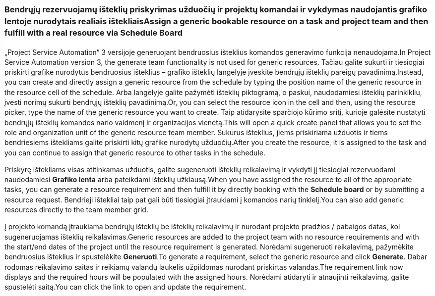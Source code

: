 ### <a name="assign-a-generic-bookable-resource-on-a-task-and-project-team-and-then-fulfill-with-a-real-resource-via-schedule-board"></a><span data-ttu-id="3f2a0-195">Bendrųjų rezervuojamų išteklių priskyrimas užduočių ir projektų komandai ir vykdymas naudojantis grafiko lentoje nurodytais realiais ištekliais</span><span class="sxs-lookup"><span data-stu-id="3f2a0-195">Assign a generic bookable resource on a task and project team and then fulfill with a real resource via Schedule Board</span></span> 
<span data-ttu-id="3f2a0-196">„Project Service Automation“ 3 versijoje generuojant bendruosius išteklius komandos generavimo funkcija nenaudojama.</span><span class="sxs-lookup"><span data-stu-id="3f2a0-196">In Project Service Automation version 3, the generate team functionality is not used for generic resources.</span></span> <span data-ttu-id="3f2a0-197">Tačiau galite sukurti ir tiesiogiai priskirti grafike nurodytus bendruosius išteklius – grafiko išteklių langelyje įveskite bendrųjų išteklių pareigų pavadinimą.</span><span class="sxs-lookup"><span data-stu-id="3f2a0-197">Instead, you can create and directly assign a generic resource from the schedule by typing the position name of the generic resource in the resource cell of the schedule.</span></span> <span data-ttu-id="3f2a0-198">Arba langelyje galite pažymėti išteklių piktogramą, o paskui, naudodamiesi išteklių parinkikliu, įvesti norimų sukurti bendrųjų išteklių pavadinimą.</span><span class="sxs-lookup"><span data-stu-id="3f2a0-198">Or, you can select the resource icon in the cell and then, using the resource picker, type the name of the generic resource you want to create.</span></span> <span data-ttu-id="3f2a0-199">Taip atidarysite sparčiojo kūrimo sritį, kurioje galėsite nustatyti bendrųjų išteklių komandos nario vaidmenį ir organizacijos vienetą.</span><span class="sxs-lookup"><span data-stu-id="3f2a0-199">This will open a quick create panel that allows you to set the role and organization unit of the generic resource team member.</span></span> <span data-ttu-id="3f2a0-200">Sukūrus išteklius, jiems priskiriama užduotis ir tiems bendriesiems ištekliams galite priskirti kitų grafike nurodytų užduočių.</span><span class="sxs-lookup"><span data-stu-id="3f2a0-200">After you create the resource, it is assigned to the task and you can continue to assign that generic resource to other tasks in the schedule.</span></span>    
 
<span data-ttu-id="3f2a0-201">Priskyrę ištekliams visas atitinkamas užduotis, galite sugeneruoti išteklių reikalavimą ir vykdyti jį tiesiogiai rezervuodami naudodamiesi **Grafiko lenta** arba pateikdami išteklių užklausą.</span><span class="sxs-lookup"><span data-stu-id="3f2a0-201">When you have assigned the resource to all of the appropriate tasks, you can generate a resource requirement and then fulfill it by directly booking with the **Schedule board** or by submitting a resource request.</span></span> <span data-ttu-id="3f2a0-202">Bendrieji ištekliai taip pat gali būti tiesiogiai įtraukiami į komandos narių tinklelį.</span><span class="sxs-lookup"><span data-stu-id="3f2a0-202">You can also add generic resources directly to the team member grid.</span></span> 

<span data-ttu-id="3f2a0-203">Į projekto komandą įtraukiama bendrųjų išteklių be išteklių reikalavimų ir nurodant projekto pradžios / pabaigos datas, kol sugeneruojamas išteklių reikalavimas.</span><span class="sxs-lookup"><span data-stu-id="3f2a0-203">Generic resources are added to the project team with no resource requirements and with the start/end dates of the project until the resource requirement is generated.</span></span> <span data-ttu-id="3f2a0-204">Norėdami sugeneruoti reikalavimą, pažymėkite bendruosius išteklius ir spustelėkite **Generuoti**.</span><span class="sxs-lookup"><span data-stu-id="3f2a0-204">To generate a requirement, select the generic resource and click **Generate**.</span></span> <span data-ttu-id="3f2a0-205">Dabar rodomas reikalavimo saitas ir reikiamų valandų laukelis užpildomas nurodant priskirtas valandas.</span><span class="sxs-lookup"><span data-stu-id="3f2a0-205">The requirement link now displays and the required hours will be populated with the assigned hours.</span></span> <span data-ttu-id="3f2a0-206">Norėdami atidaryti ir atnaujinti reikalavimą, galite spustelėti saitą.</span><span class="sxs-lookup"><span data-stu-id="3f2a0-206">You can click the link to open and update the requirement.</span></span>
  